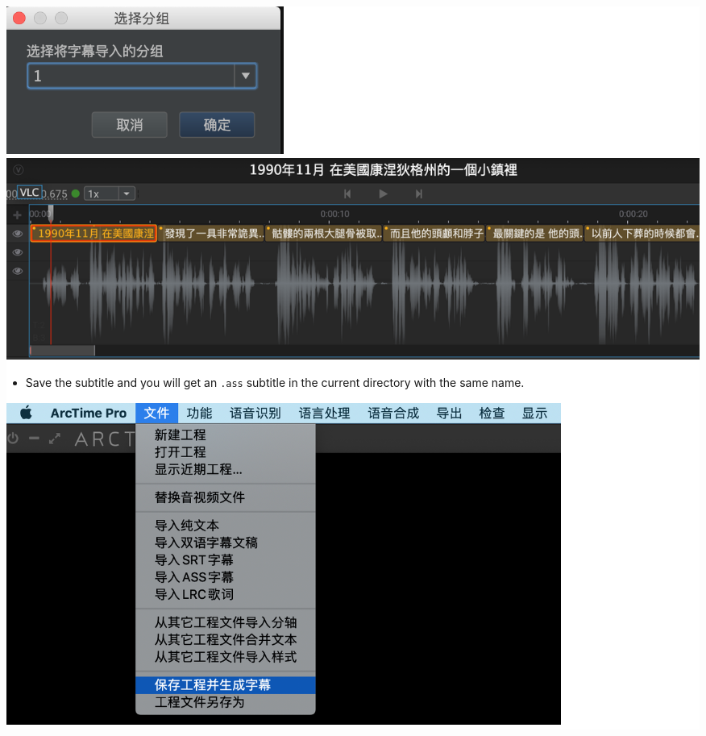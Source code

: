 <div align=left><img src="./res/arctime_002.png" width=40%></div>

<div align=center><img src="./res/arctime_003.png" width=100%></div>

* Save the subtitle and you will get an `.ass` subtitle in the current directory with the same name.
<div align=left><img src="./res/arctime_004.png" width=80%></div>
